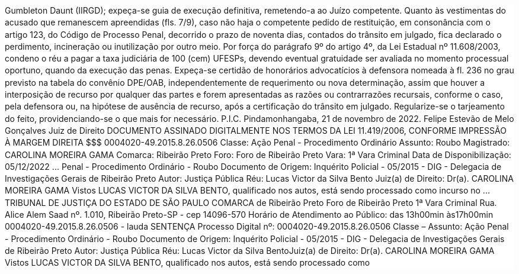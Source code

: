 Gumbleton Daunt (IIRGD); expeça-se guia de execução definitiva, remetendo-a ao 
Juízo competente.
Quanto às vestimentas do acusado que remanescem apreendidas (fls. 7/9), caso não 
haja o competente pedido de restituição, em consonância com o artigo 123, do Código
de Processo Penal, decorrido o prazo de noventa dias, contados do trânsito em 
julgado, fica declarado o perdimento, incineração ou inutilização por outro meio.
Por força do parágrafo 9º do artigo 4º, da Lei Estadual nº 11.608/2003, condeno o 
réu a pagar a taxa judiciária de 100 (cem) UFESPs, devendo eventual gratuidade ser 
avaliada no momento processual oportuno, quando da execução das penas.
Expeça-se certidão de honorários advocatícios à defensora nomeada à fl. 236 no grau
previsto na tabela do convênio DPE/OAB, independentemente de requerimento ou nova 
determinação, assim que houver a interposição de recurso por qualquer das partes e 
forem apresentadas as razões ou contrarrazões recursais, conforme o caso, pela 
defensora ou, na hipótese de ausência de recurso, após a certificação do trânsito 
em julgado.
Regularize-se o tarjeamento do feito, providenciando-se o que mais for necessário.
P.I.C.
Pindamonhangaba, 21 de novembro de 2022.
Felipe Estevão de Melo Gonçalves
Juiz de Direito
DOCUMENTO ASSINADO DIGITALMENTE NOS TERMOS DA LEI 11.419/2006, CONFORME IMPRESSÃO À
MARGEM DIREITA
$$$
0004020-49.2015.8.26.0506
Classe: Ação Penal - Procedimento Ordinário
Assunto: Roubo
Magistrado: CAROLINA MOREIRA GAMA
Comarca: Ribeirão Preto
Foro: Foro de Ribeirão Preto
Vara: 1ª Vara Criminal
Data de Disponibilização: 05/12/2022
... Penal - Procedimento Ordinário - Roubo
Documento de Origem:
Inquérito Policial - 05/2015 - DIG - Delegacia de Investigações Gerais de Ribeirão 
Preto
Autor:
Justiça Pública
Réu:
Lucas Victor da Silva Bento
Juiz(a) de Direito: Dr(a). CAROLINA MOREIRA GAMA
Vistos
LUCAS VICTOR DA SILVA BENTO, qualificado nos autos, está sendo processado como 
incurso no ...
TRIBUNAL DE JUSTIÇA DO ESTADO DE SÃO PAULO
COMARCA de Ribeirão Preto
Foro de Ribeirão Preto
1ª Vara Criminal
Rua. Alice Alem Saad nº. 1.010, Ribeirão Preto-SP - cep 14096-570
Horário de Atendimento ao Público: das 13h00min às17h00min
0004020-49.2015.8.26.0506 - lauda 
SENTENÇA
Processo Digital nº:
0004020-49.2015.8.26.0506
Classe – Assunto:
Ação Penal - Procedimento Ordinário - Roubo
Documento de Origem:
Inquérito Policial - 05/2015 - DIG - Delegacia de Investigações Gerais de Ribeirão 
Preto
Autor:
Justiça Pública
Réu:
Lucas Victor da Silva BentoJuiz(a) de Direito: Dr(a). CAROLINA MOREIRA GAMA
Vistos
LUCAS VICTOR DA SILVA BENTO, qualificado nos autos, está sendo processado como 